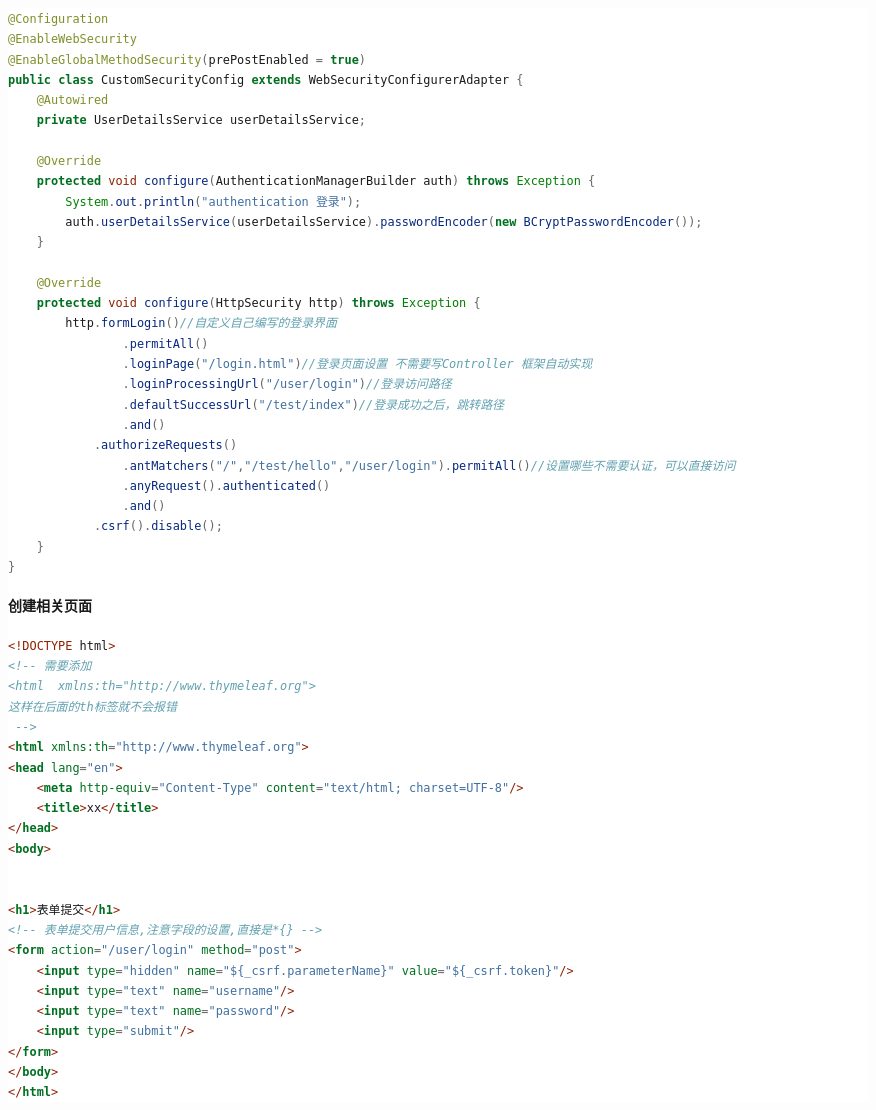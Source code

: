 ```java
@Configuration
@EnableWebSecurity
@EnableGlobalMethodSecurity(prePostEnabled = true)
public class CustomSecurityConfig extends WebSecurityConfigurerAdapter {
    @Autowired
    private UserDetailsService userDetailsService;

    @Override
    protected void configure(AuthenticationManagerBuilder auth) throws Exception {
        System.out.println("authentication 登录");
        auth.userDetailsService(userDetailsService).passwordEncoder(new BCryptPasswordEncoder());
    }

    @Override
    protected void configure(HttpSecurity http) throws Exception {
        http.formLogin()//自定义自己编写的登录界面
            	.permitAll()
                .loginPage("/login.html")//登录页面设置 不需要写Controller 框架自动实现
                .loginProcessingUrl("/user/login")//登录访问路径
                .defaultSuccessUrl("/test/index")//登录成功之后，跳转路径
                .and()
            .authorizeRequests()
                .antMatchers("/","/test/hello","/user/login").permitAll()//设置哪些不需要认证，可以直接访问
                .anyRequest().authenticated()
                .and()
            .csrf().disable();
    }
}
```

#### 创建相关页面

```html
<!DOCTYPE html>
<!-- 需要添加
<html  xmlns:th="http://www.thymeleaf.org">
这样在后面的th标签就不会报错
 -->
<html xmlns:th="http://www.thymeleaf.org">
<head lang="en">
    <meta http-equiv="Content-Type" content="text/html; charset=UTF-8"/>
    <title>xx</title>
</head>
<body>


<h1>表单提交</h1>
<!-- 表单提交用户信息,注意字段的设置,直接是*{} -->
<form action="/user/login" method="post">
    <input type="hidden" name="${_csrf.parameterName}" value="${_csrf.token}"/>
    <input type="text" name="username"/>
    <input type="text" name="password"/>
    <input type="submit"/>
</form>
</body>
</html>
```

